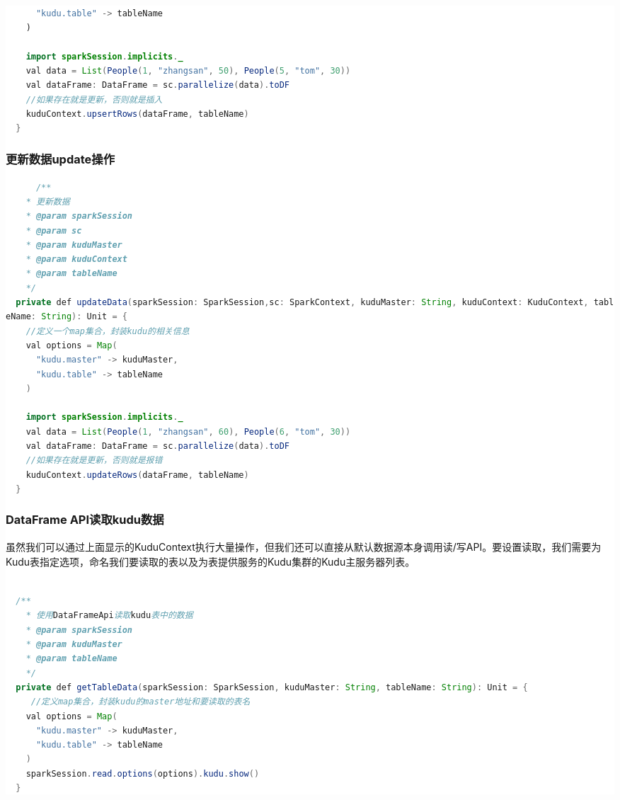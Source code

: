 ```java
      "kudu.table" -> tableName
    )

    import sparkSession.implicits._
    val data = List(People(1, "zhangsan", 50), People(5, "tom", 30))
    val dataFrame: DataFrame = sc.parallelize(data).toDF
    //如果存在就是更新，否则就是插入
    kuduContext.upsertRows(dataFrame, tableName)
  }
```

### 更新数据update操作

```java
      /**
    * 更新数据
    * @param sparkSession
    * @param sc
    * @param kuduMaster
    * @param kuduContext
    * @param tableName
    */
  private def updateData(sparkSession: SparkSession,sc: SparkContext, kuduMaster: String, kuduContext: KuduContext, tableName: String): Unit = {
    //定义一个map集合，封装kudu的相关信息
    val options = Map(
      "kudu.master" -> kuduMaster,
      "kudu.table" -> tableName
    )

    import sparkSession.implicits._
    val data = List(People(1, "zhangsan", 60), People(6, "tom", 30))
    val dataFrame: DataFrame = sc.parallelize(data).toDF
    //如果存在就是更新，否则就是报错
    kuduContext.updateRows(dataFrame, tableName)
  }
```

### DataFrame API读取kudu数据

虽然我们可以通过上面显示的KuduContext执行大量操作，但我们还可以直接从默认数据源本身调用读/写API。要设置读取，我们需要为Kudu表指定选项，命名我们要读取的表以及为表提供服务的Kudu集群的Kudu主服务器列表。

```java

  /**
    * 使用DataFrameApi读取kudu表中的数据
    * @param sparkSession
    * @param kuduMaster
    * @param tableName
    */
  private def getTableData(sparkSession: SparkSession, kuduMaster: String, tableName: String): Unit = {
     //定义map集合，封装kudu的master地址和要读取的表名
    val options = Map(
      "kudu.master" -> kuduMaster,
      "kudu.table" -> tableName
    )
    sparkSession.read.options(options).kudu.show()
  }
```
